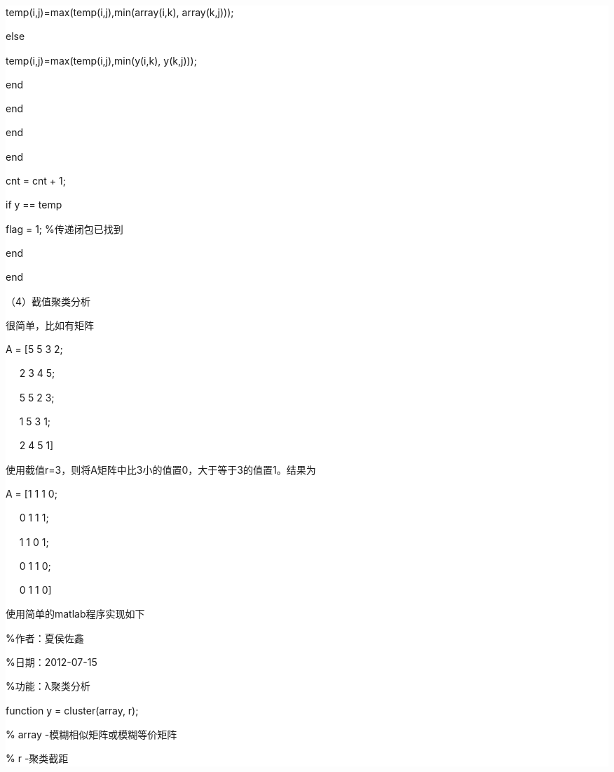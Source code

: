temp(i,j)=max(temp(i,j),min(array(i,k), array(k,j)));

else

temp(i,j)=max(temp(i,j),min(y(i,k), y(k,j)));

end

end

end

end

cnt = cnt + 1;

if y == temp

flag = 1; %传递闭包已找到

end

end

（4）截值聚类分析

很简单，比如有矩阵

A = [5 5 3 2;

     2 3 4 5;

     5 5 2 3;

     1 5 3 1;

     2 4 5 1]

使用截值r=3，则将A矩阵中比3小的值置0，大于等于3的值置1。结果为

A = [1 1 1 0;

     0 1 1 1;

     1 1 0 1;

     0 1 1 0;

     0 1 1 0]

使用简单的matlab程序实现如下

%作者：夏侯佐鑫

%日期：2012-07-15

%功能：λ聚类分析



function y = cluster(array, r);

% array -模糊相似矩阵或模糊等价矩阵

% r -聚类截距
